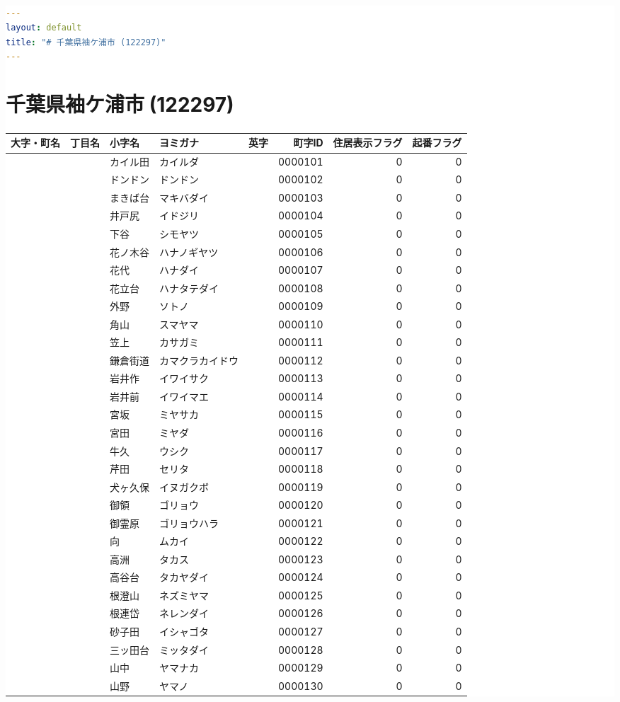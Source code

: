 ```yaml
---
layout: default
title: "# 千葉県袖ケ浦市 (122297)"
---
```


# 千葉県袖ケ浦市 (122297)

| 大字・町名 | 丁目名 | 小字名 | ヨミガナ | 英字 | 町字ID | 住居表示フラグ | 起番フラグ |
|:--------|:------|:------|:-----------------|:---------------------|--------:|----------:|--------:|
|  |  | カイル田 | カイルダ |  | 0000101 | 0 | 0 |
|  |  | ドンドン | ドンドン |  | 0000102 | 0 | 0 |
|  |  | まきば台 | マキバダイ |  | 0000103 | 0 | 0 |
|  |  | 井戸尻 | イドジリ |  | 0000104 | 0 | 0 |
|  |  | 下谷 | シモヤツ |  | 0000105 | 0 | 0 |
|  |  | 花ノ木谷 | ハナノギヤツ |  | 0000106 | 0 | 0 |
|  |  | 花代 | ハナダイ |  | 0000107 | 0 | 0 |
|  |  | 花立台 | ハナタテダイ |  | 0000108 | 0 | 0 |
|  |  | 外野 | ソトノ |  | 0000109 | 0 | 0 |
|  |  | 角山 | スマヤマ |  | 0000110 | 0 | 0 |
|  |  | 笠上 | カサガミ |  | 0000111 | 0 | 0 |
|  |  | 鎌倉街道 | カマクラカイドウ |  | 0000112 | 0 | 0 |
|  |  | 岩井作 | イワイサク |  | 0000113 | 0 | 0 |
|  |  | 岩井前 | イワイマエ |  | 0000114 | 0 | 0 |
|  |  | 宮坂 | ミヤサカ |  | 0000115 | 0 | 0 |
|  |  | 宮田 | ミヤダ |  | 0000116 | 0 | 0 |
|  |  | 牛久 | ウシク |  | 0000117 | 0 | 0 |
|  |  | 芹田 | セリタ |  | 0000118 | 0 | 0 |
|  |  | 犬ヶ久保 | イヌガクボ |  | 0000119 | 0 | 0 |
|  |  | 御領 | ゴリョウ |  | 0000120 | 0 | 0 |
|  |  | 御霊原 | ゴリョウハラ |  | 0000121 | 0 | 0 |
|  |  | 向 | ムカイ |  | 0000122 | 0 | 0 |
|  |  | 高洲 | タカス |  | 0000123 | 0 | 0 |
|  |  | 高谷台 | タカヤダイ |  | 0000124 | 0 | 0 |
|  |  | 根澄山 | ネズミヤマ |  | 0000125 | 0 | 0 |
|  |  | 根連岱 | ネレンダイ |  | 0000126 | 0 | 0 |
|  |  | 砂子田 | イシャゴタ |  | 0000127 | 0 | 0 |
|  |  | 三ッ田台 | ミッタダイ |  | 0000128 | 0 | 0 |
|  |  | 山中 | ヤマナカ |  | 0000129 | 0 | 0 |
|  |  | 山野 | ヤマノ |  | 0000130 | 0 | 0 |